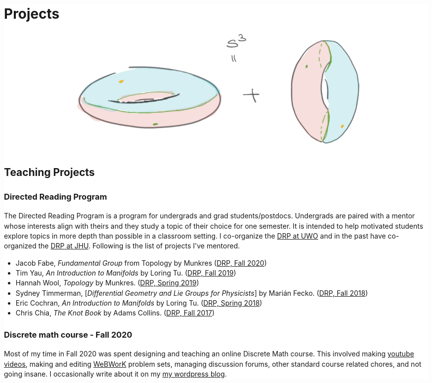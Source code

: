 # Projects 

[<img src="images/donuts.png" width="70%" style="display:block; margin:auto">](https://drive.google.com/file/d/1iQ_-iqu1x4ueYT4ucNbb_WgAeaf19Ysc/view?usp=sharing)

## Teaching Projects

### Directed Reading Program
  
The Directed Reading Program is a program for undergrads and grad students/postdocs.
Undergrads are paired with a mentor whose interests align with theirs and they study a topic of their choice for one semester. 
It is intended to help motivated students explore topics in more depth than possible in a classroom setting.
I co-organize the [DRP at UWO] and in the past have co-organized the [DRP at JHU].
Following is the list of projects I've mentored.
-   Jacob Fabe, *Fundamental Group* from Topology by Munkres ([DRP, Fall
    2020])
-   Tim Yau, *An Introduction to Manifolds* by Loring Tu. ([DRP, Fall
    2019][DRP, Fall 2020])
-   Hannah Wool, *Topology* by Munkres. ([DRP, Spring 2019])
-   Sydney Timmerman, [*Differential Geometry and Lie Groups for Physicists*] by Marián Fecko. ([DRP, Fall 2018])
-   Eric Cochran, *An Introduction to Manifolds* by Loring Tu. ([DRP,
    Spring 2018])
-   Chris Chia, *The Knot Book* by Adams Collins. ([DRP, Fall 2017])

### Discrete math course - Fall 2020

Most of my time in Fall 2020 was spent designing and teaching an online Discrete Math course. 
This involved making [youtube videos], making and editing [WeBWorK] problem sets, managing discussion forums, other standard course related chores, and not going insane.
I occasionally write about it on my [my wordpress blog].


[youtube videos]: https://www.youtube.com/playlist?list=PLXAOfwfSuiKm3cL-JftD9ndrjYi7fPcqN
[WeBWorK]: https://webwork.maa.org/
[my wordpress blog]: https://notleftasanexercise.wordpress.com/category/discrete-math/
[code]: https://github.com/apurvnakade/mc2020-projects
[the paper]: https://doi.org/10.1007/s40062-020-00255-3
[arXiv version]: https://arxiv.org/abs/1711.07670 
[thesis]: https://drive.google.com/file/d/1fHkImG-CTB2liHDIAo3YmzqBmN-Qibx6/view?usp=sharing
[notes1]: https://drive.google.com/file/d/1h8pHb-5HmM55_bwdzPYDB7cVHo4MHy-I/view?usp=sharing
[notes2]: https://drive.google.com/file/d/1D8TSRQFVUVjM3wQ74npbH2hibrHsDho_/view?usp=sharing
[Information Processing Letters, IPL4801]: https://drive.google.com/file/d/1xT6C4O_fMvpqoJCfnSq1ypeikM6XNMjw/view?usp=sharing
[MRC Workshop]: http://www.ams.org/programs/research-communities/2019MRC-Geometry
[Lean theorem prover]: https://leanprover-community.github.io/
[Mathcamp 2020]: https://apurvanakade.github.io/courses/lean_at_MC2020/
[new mathematical content]: https://github.com/apurvnakade/mc2020-projects
[DRP at UWO]: https://www.math.uwo.ca/undergraduate/directed_reading_program.html
[DRP at JHU]: http://www.math.jhu.edu/drp.html
[DRP, Fall 2020]: https://www.math.uwo.ca/undergraduate/directed_reading_program.html
[DRP, Spring 2019]: http://www.math.jhu.edu/drp.html#Spring2019
[DRP, Fall 2018]: http://www.math.jhu.edu/drp.html#Fall2018
[DRP, Spring 2018]: http://www.math.jhu.edu/drp.html#Spring2018
[DRP, Fall 2017]: http://www.math.jhu.edu/drp.html#Fall2017